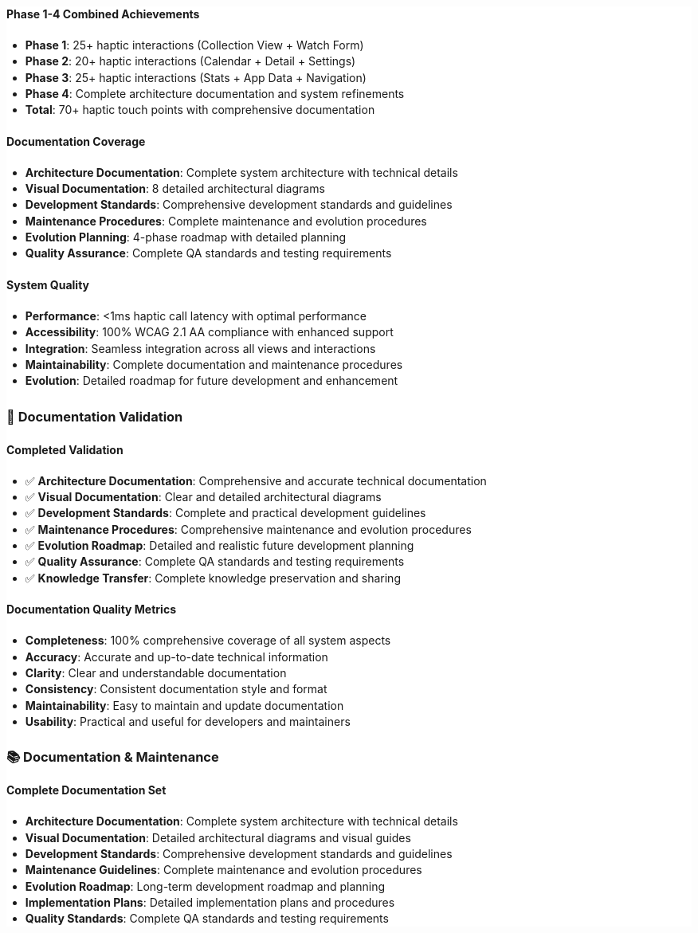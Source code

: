 #### **Phase 1-4 Combined Achievements**
- **Phase 1**: 25+ haptic interactions (Collection View + Watch Form)
- **Phase 2**: 20+ haptic interactions (Calendar + Detail + Settings)
- **Phase 3**: 25+ haptic interactions (Stats + App Data + Navigation)
- **Phase 4**: Complete architecture documentation and system refinements
- **Total**: 70+ haptic touch points with comprehensive documentation

#### **Documentation Coverage**
- **Architecture Documentation**: Complete system architecture with technical details
- **Visual Documentation**: 8 detailed architectural diagrams
- **Development Standards**: Comprehensive development standards and guidelines
- **Maintenance Procedures**: Complete maintenance and evolution procedures
- **Evolution Planning**: 4-phase roadmap with detailed planning
- **Quality Assurance**: Complete QA standards and testing requirements

#### **System Quality**
- **Performance**: <1ms haptic call latency with optimal performance
- **Accessibility**: 100% WCAG 2.1 AA compliance with enhanced support
- **Integration**: Seamless integration across all views and interactions
- **Maintainability**: Complete documentation and maintenance procedures
- **Evolution**: Detailed roadmap for future development and enhancement

### 🧪 **Documentation Validation**

#### **Completed Validation**
- ✅ **Architecture Documentation**: Comprehensive and accurate technical documentation
- ✅ **Visual Documentation**: Clear and detailed architectural diagrams
- ✅ **Development Standards**: Complete and practical development guidelines
- ✅ **Maintenance Procedures**: Comprehensive maintenance and evolution procedures
- ✅ **Evolution Roadmap**: Detailed and realistic future development planning
- ✅ **Quality Assurance**: Complete QA standards and testing requirements
- ✅ **Knowledge Transfer**: Complete knowledge preservation and sharing

#### **Documentation Quality Metrics**
- **Completeness**: 100% comprehensive coverage of all system aspects
- **Accuracy**: Accurate and up-to-date technical information
- **Clarity**: Clear and understandable documentation
- **Consistency**: Consistent documentation style and format
- **Maintainability**: Easy to maintain and update documentation
- **Usability**: Practical and useful for developers and maintainers

### 📚 **Documentation & Maintenance**

#### **Complete Documentation Set**
- **Architecture Documentation**: Complete system architecture with technical details
- **Visual Documentation**: Detailed architectural diagrams and visual guides
- **Development Standards**: Comprehensive development standards and guidelines
- **Maintenance Guidelines**: Complete maintenance and evolution procedures
- **Evolution Roadmap**: Long-term development roadmap and planning
- **Implementation Plans**: Detailed implementation plans and procedures
- **Quality Standards**: Complete QA standards and testing requirements
